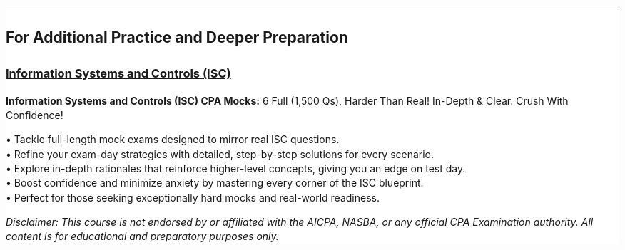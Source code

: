 --------------------------------------------------------------------------------

## For Additional Practice and Deeper Preparation

### [Information Systems and Controls (ISC)](https://www.udemy.com/course/isc-cpa-mock-exams/?referralCode=E1217303222935C5E464)

**Information Systems and Controls (ISC) CPA Mocks:** 6 Full (1,500 Qs), Harder Than Real! In-Depth & Clear. Crush With Confidence!

• Tackle full-length mock exams designed to mirror real ISC questions.  
• Refine your exam-day strategies with detailed, step-by-step solutions for every scenario.  
• Explore in-depth rationales that reinforce higher-level concepts, giving you an edge on test day.  
• Boost confidence and minimize anxiety by mastering every corner of the ISC blueprint.  
• Perfect for those seeking exceptionally hard mocks and real-world readiness.

_Disclaimer: This course is not endorsed by or affiliated with the AICPA, NASBA, or any official CPA Examination authority. All content is for educational and preparatory purposes only._
